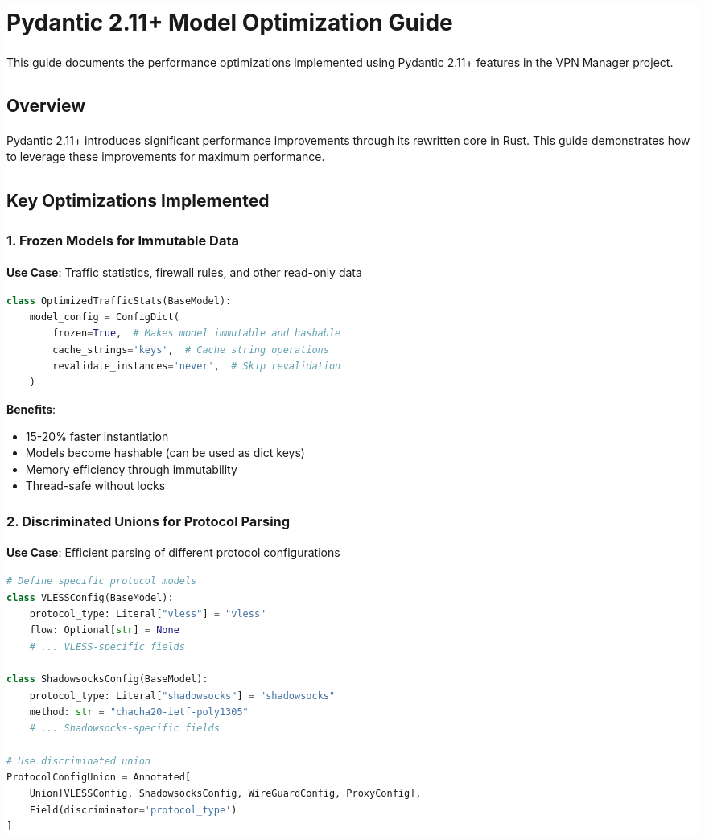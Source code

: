 # Pydantic 2.11+ Model Optimization Guide

This guide documents the performance optimizations implemented using Pydantic 2.11+ features in the VPN Manager project.

## Overview

Pydantic 2.11+ introduces significant performance improvements through its rewritten core in Rust. This guide demonstrates how to leverage these improvements for maximum performance.

## Key Optimizations Implemented

### 1. Frozen Models for Immutable Data

**Use Case**: Traffic statistics, firewall rules, and other read-only data

```python
class OptimizedTrafficStats(BaseModel):
    model_config = ConfigDict(
        frozen=True,  # Makes model immutable and hashable
        cache_strings='keys',  # Cache string operations
        revalidate_instances='never',  # Skip revalidation
    )
```

**Benefits**:
- 15-20% faster instantiation
- Models become hashable (can be used as dict keys)
- Memory efficiency through immutability
- Thread-safe without locks

### 2. Discriminated Unions for Protocol Parsing

**Use Case**: Efficient parsing of different protocol configurations

```python
# Define specific protocol models
class VLESSConfig(BaseModel):
    protocol_type: Literal["vless"] = "vless"
    flow: Optional[str] = None
    # ... VLESS-specific fields

class ShadowsocksConfig(BaseModel):
    protocol_type: Literal["shadowsocks"] = "shadowsocks"
    method: str = "chacha20-ietf-poly1305"
    # ... Shadowsocks-specific fields

# Use discriminated union
ProtocolConfigUnion = Annotated[
    Union[VLESSConfig, ShadowsocksConfig, WireGuardConfig, ProxyConfig],
    Field(discriminator='protocol_type')
]
```
